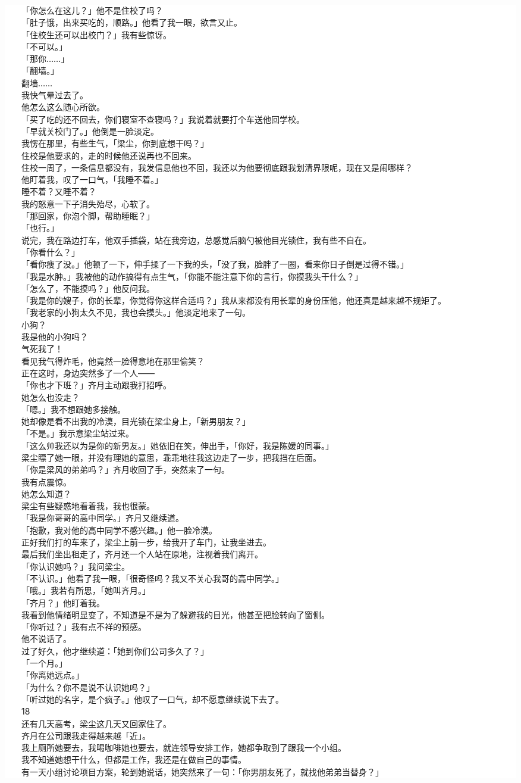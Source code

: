 &emsp;&emsp;「你怎么在这儿？」他不是住校了吗？  
&emsp;&emsp;「肚子饿，出来买吃的，顺路。」他看了我一眼，欲言又止。  
&emsp;&emsp;「住校生还可以出校门？」我有些惊讶。  
&emsp;&emsp;「不可以。」  
&emsp;&emsp;「那你……」  
&emsp;&emsp;「翻墙。」  
&emsp;&emsp;翻墙……  
&emsp;&emsp;我快气晕过去了。  
&emsp;&emsp;他怎么这么随心所欲。  
&emsp;&emsp;「买了吃的还不回去，你们寝室不查寝吗？」我说着就要打个车送他回学校。  
&emsp;&emsp;「早就关校门了。」他倒是一脸淡定。  
&emsp;&emsp;我愣在那里，有些生气，「梁尘，你到底想干吗？」  
&emsp;&emsp;住校是他要求的，走的时候他还说再也不回来。  
&emsp;&emsp;住校一周了，一条信息都没有，我发信息他也不回，我还以为他要彻底跟我划清界限呢，现在又是闹哪样？  
&emsp;&emsp;他盯着我，叹了一口气，「我睡不着。」  
&emsp;&emsp;睡不着？又睡不着？  
&emsp;&emsp;我的怒意一下子消失殆尽，心软了。  
&emsp;&emsp;「那回家，你泡个脚，帮助睡眠？」  
&emsp;&emsp;「也行。」  
&emsp;&emsp;说完，我在路边打车，他双手插袋，站在我旁边，总感觉后脑勺被他目光锁住，我有些不自在。  
&emsp;&emsp;「你看什么？」  
&emsp;&emsp;「看你瘦了没。」他顿了一下，伸手揉了一下我的头，「没了我，脸胖了一圈，看来你日子倒是过得不错。」  
&emsp;&emsp;「我是水肿。」我被他的动作搞得有点生气，「你能不能注意下你的言行，你摸我头干什么？」  
&emsp;&emsp;「怎么了，不能摸吗？」他反问我。  
&emsp;&emsp;「我是你的嫂子，你的长辈，你觉得你这样合适吗？」我从来都没有用长辈的身份压他，他还真是越来越不规矩了。  
&emsp;&emsp;「我老家的小狗太久不见，我也会摸头。」他淡定地来了一句。  
&emsp;&emsp;小狗？  
&emsp;&emsp;我是他的小狗吗？  
&emsp;&emsp;气死我了！  
&emsp;&emsp;看见我气得炸毛，他竟然一脸得意地在那里偷笑？  
&emsp;&emsp;正在这时，身边突然多了一个人——  
&emsp;&emsp;「你也才下班？」齐月主动跟我打招呼。  
&emsp;&emsp;她怎么也没走？  
&emsp;&emsp;「嗯。」我不想跟她多接触。  
&emsp;&emsp;她却像是看不出我的冷漠，目光锁在梁尘身上，「新男朋友？」  
&emsp;&emsp;「不是。」我示意梁尘站过来。  
&emsp;&emsp;「这么帅我还以为是你的新男友。」她依旧在笑，伸出手，「你好，我是陈媛的同事。」  
&emsp;&emsp;梁尘瞟了她一眼，并没有理她的意思，乖乖地往我这边走了一步，把我挡在后面。  
&emsp;&emsp;「你是梁风的弟弟吗？」齐月收回了手，突然来了一句。  
&emsp;&emsp;我有点震惊。  
&emsp;&emsp;她怎么知道？  
&emsp;&emsp;梁尘有些疑惑地看着我，我也很蒙。  
&emsp;&emsp;「我是你哥哥的高中同学。」齐月又继续道。  
&emsp;&emsp;「抱歉，我对他的高中同学不感兴趣。」他一脸冷漠。  
&emsp;&emsp;正好我们打的车来了，梁尘上前一步，给我开了车门，让我坐进去。  
&emsp;&emsp;最后我们坐出租走了，齐月还一个人站在原地，注视着我们离开。  
&emsp;&emsp;「你认识她吗？」我问梁尘。  
&emsp;&emsp;「不认识。」他看了我一眼，「很奇怪吗？我又不关心我哥的高中同学。」  
&emsp;&emsp;「哦。」我若有所思，「她叫齐月。」  
&emsp;&emsp;「齐月？」他盯着我。  
&emsp;&emsp;我看到他情绪明显变了，不知道是不是为了躲避我的目光，他甚至把脸转向了窗侧。  
&emsp;&emsp;「你听过？」我有点不祥的预感。  
&emsp;&emsp;他不说话了。  
&emsp;&emsp;过了好久，他才继续道：「她到你们公司多久了？」  
&emsp;&emsp;「一个月。」  
&emsp;&emsp;「你离她远点。」  
&emsp;&emsp;「为什么？你不是说不认识她吗？」  
&emsp;&emsp;「听过她的名字，是个疯子。」他叹了一口气，却不愿意继续说下去了。  
&emsp;&emsp;18  
&emsp;&emsp;还有几天高考，梁尘这几天又回家住了。  
&emsp;&emsp;齐月在公司跟我走得越来越「近」。  
&emsp;&emsp;我上厕所她要去，我喝咖啡她也要去，就连领导安排工作，她都争取到了跟我一个小组。  
&emsp;&emsp;我不知道她想干什么，但都是工作，我还是在做自己的事情。  
&emsp;&emsp;有一天小组讨论项目方案，轮到她说话，她突然来了一句：「你男朋友死了，就找他弟弟当替身？」  